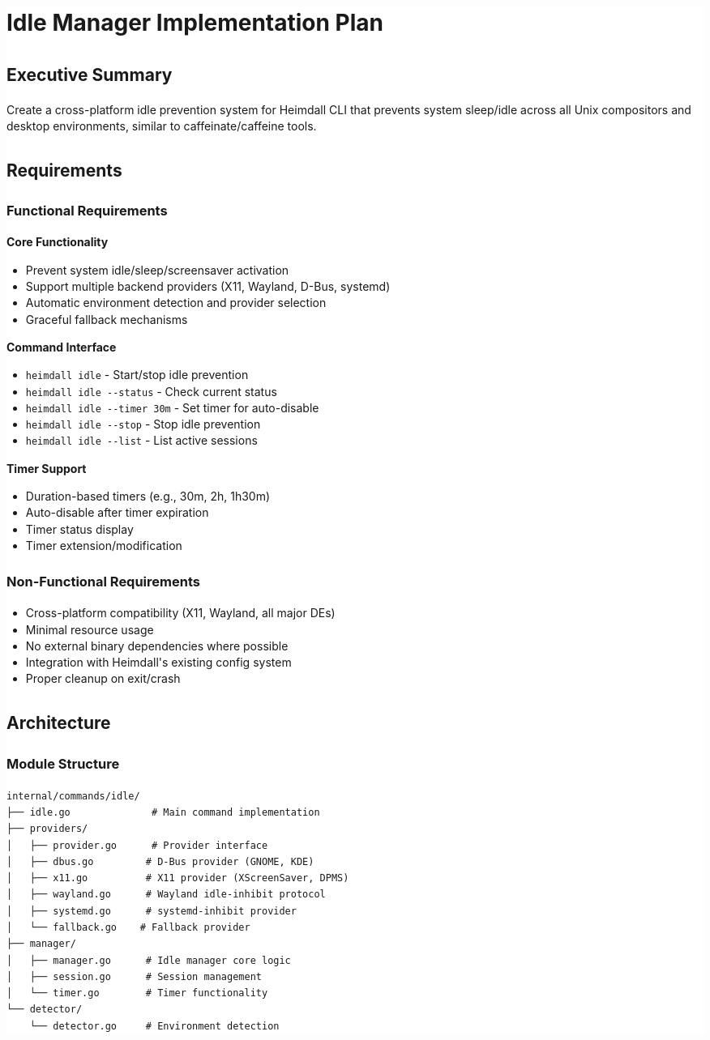 # Idle Manager Implementation Plan

## Executive Summary

Create a cross-platform idle prevention system for Heimdall CLI that prevents system sleep/idle across all Unix compositors and desktop environments, similar to caffeinate/caffeine tools.

## Requirements

### Functional Requirements

**Core Functionality**
- Prevent system idle/sleep/screensaver activation
- Support multiple backend providers (X11, Wayland, D-Bus, systemd)
- Automatic environment detection and provider selection
- Graceful fallback mechanisms

**Command Interface**
- `heimdall idle` - Start/stop idle prevention
- `heimdall idle --status` - Check current status
- `heimdall idle --timer 30m` - Set timer for auto-disable
- `heimdall idle --stop` - Stop idle prevention
- `heimdall idle --list` - List active sessions

**Timer Support**
- Duration-based timers (e.g., 30m, 2h, 1h30m)
- Auto-disable after timer expiration
- Timer status display
- Timer extension/modification

### Non-Functional Requirements

- Cross-platform compatibility (X11, Wayland, all major DEs)
- Minimal resource usage
- No external binary dependencies where possible
- Integration with Heimdall's existing config system
- Proper cleanup on exit/crash

## Architecture

### Module Structure

```
internal/commands/idle/
├── idle.go              # Main command implementation
├── providers/
│   ├── provider.go      # Provider interface
│   ├── dbus.go         # D-Bus provider (GNOME, KDE)
│   ├── x11.go          # X11 provider (XScreenSaver, DPMS)
│   ├── wayland.go      # Wayland idle-inhibit protocol
│   ├── systemd.go      # systemd-inhibit provider
│   └── fallback.go    # Fallback provider
├── manager/
│   ├── manager.go      # Idle manager core logic
│   ├── session.go      # Session management
│   └── timer.go        # Timer functionality
└── detector/
    └── detector.go     # Environment detection
```
